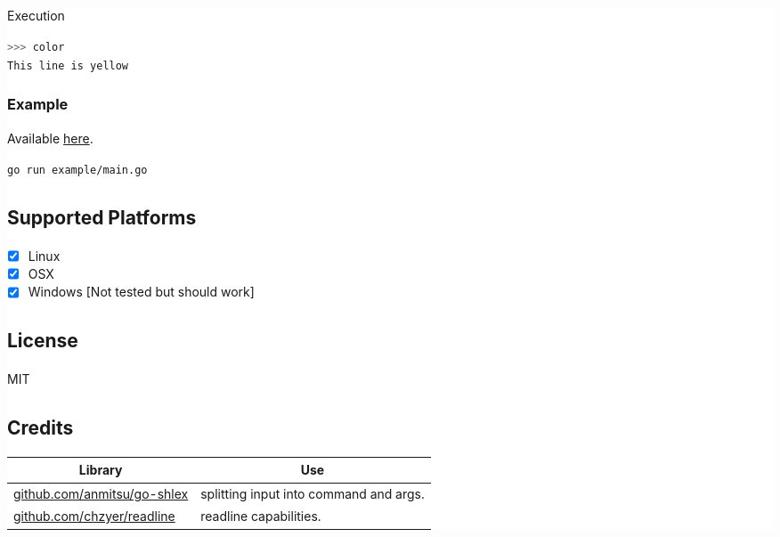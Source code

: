 Execution

```sh
>>> color
This line is yellow
```

### Example

Available [here](https://github.com/Patrulek/ishell/blob/master/example/main.go).

```sh
go run example/main.go
```

## Supported Platforms

- [x] Linux
- [x] OSX
- [x] Windows [Not tested but should work]

## License

MIT

## Credits

| Library                                                                        | Use                                    |
| ------------------------------------------------------------------------------ | -------------------------------------- |
| [github.com/anmitsu/go-shlex](https://github.com/anmitsu/go-shlex)             | splitting input into command and args. |
| [github.com/chzyer/readline](https://github.com/chzyer/readline)               | readline capabilities.                 |
